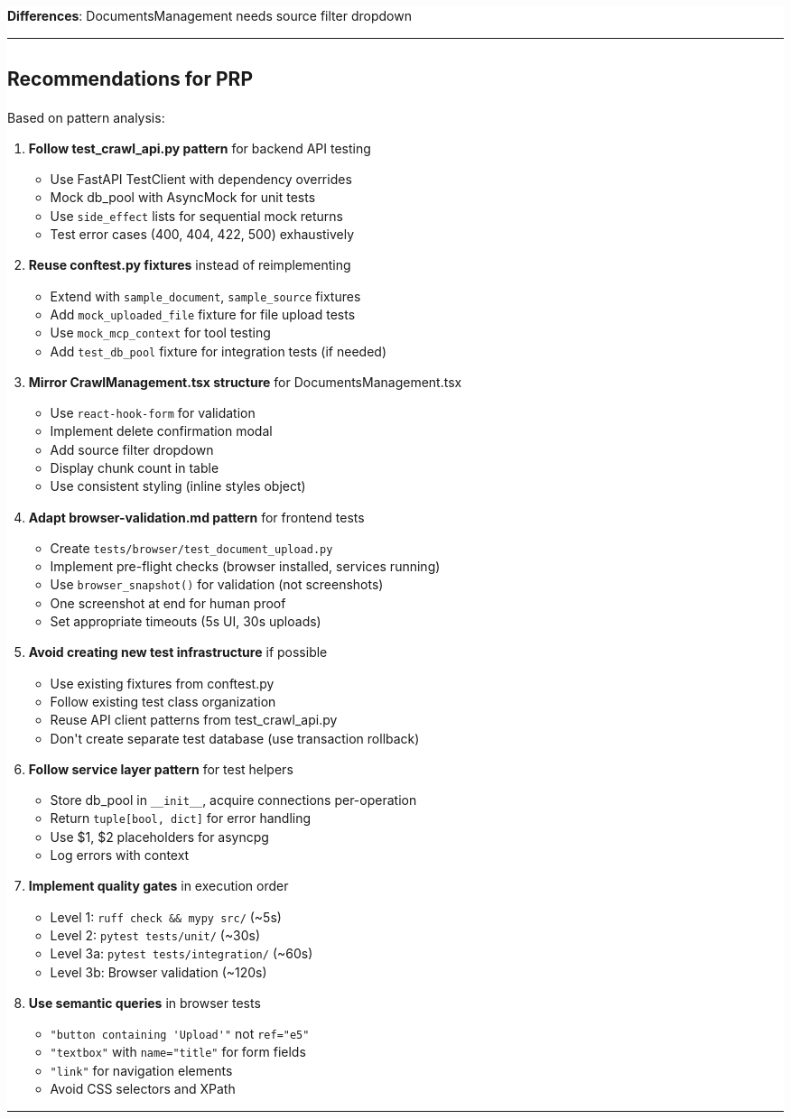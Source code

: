 **Differences**: DocumentsManagement needs source filter dropdown

---

## Recommendations for PRP

Based on pattern analysis:

1. **Follow test_crawl_api.py pattern** for backend API testing
   - Use FastAPI TestClient with dependency overrides
   - Mock db_pool with AsyncMock for unit tests
   - Use `side_effect` lists for sequential mock returns
   - Test error cases (400, 404, 422, 500) exhaustively

2. **Reuse conftest.py fixtures** instead of reimplementing
   - Extend with `sample_document`, `sample_source` fixtures
   - Add `mock_uploaded_file` fixture for file upload tests
   - Use `mock_mcp_context` for tool testing
   - Add `test_db_pool` fixture for integration tests (if needed)

3. **Mirror CrawlManagement.tsx structure** for DocumentsManagement.tsx
   - Use `react-hook-form` for validation
   - Implement delete confirmation modal
   - Add source filter dropdown
   - Display chunk count in table
   - Use consistent styling (inline styles object)

4. **Adapt browser-validation.md pattern** for frontend tests
   - Create `tests/browser/test_document_upload.py`
   - Implement pre-flight checks (browser installed, services running)
   - Use `browser_snapshot()` for validation (not screenshots)
   - One screenshot at end for human proof
   - Set appropriate timeouts (5s UI, 30s uploads)

5. **Avoid creating new test infrastructure** if possible
   - Use existing fixtures from conftest.py
   - Follow existing test class organization
   - Reuse API client patterns from test_crawl_api.py
   - Don't create separate test database (use transaction rollback)

6. **Follow service layer pattern** for test helpers
   - Store db_pool in `__init__`, acquire connections per-operation
   - Return `tuple[bool, dict]` for error handling
   - Use $1, $2 placeholders for asyncpg
   - Log errors with context

7. **Implement quality gates** in execution order
   - Level 1: `ruff check && mypy src/` (~5s)
   - Level 2: `pytest tests/unit/` (~30s)
   - Level 3a: `pytest tests/integration/` (~60s)
   - Level 3b: Browser validation (~120s)

8. **Use semantic queries** in browser tests
   - `"button containing 'Upload'"` not `ref="e5"`
   - `"textbox"` with `name="title"` for form fields
   - `"link"` for navigation elements
   - Avoid CSS selectors and XPath

---
